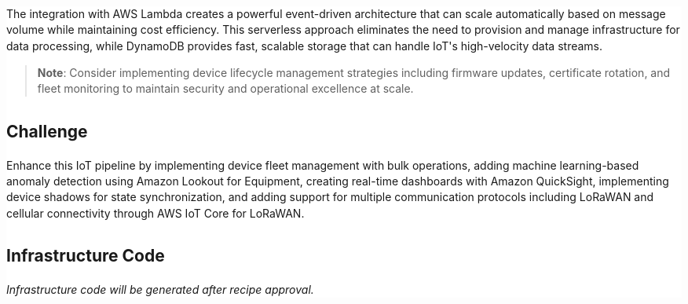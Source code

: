 The integration with AWS Lambda creates a powerful event-driven architecture that can scale automatically based on message volume while maintaining cost efficiency. This serverless approach eliminates the need to provision and manage infrastructure for data processing, while DynamoDB provides fast, scalable storage that can handle IoT's high-velocity data streams.

> **Note**: Consider implementing device lifecycle management strategies including firmware updates, certificate rotation, and fleet monitoring to maintain security and operational excellence at scale.

## Challenge

Enhance this IoT pipeline by implementing device fleet management with bulk operations, adding machine learning-based anomaly detection using Amazon Lookout for Equipment, creating real-time dashboards with Amazon QuickSight, implementing device shadows for state synchronization, and adding support for multiple communication protocols including LoRaWAN and cellular connectivity through AWS IoT Core for LoRaWAN.

## Infrastructure Code

*Infrastructure code will be generated after recipe approval.*